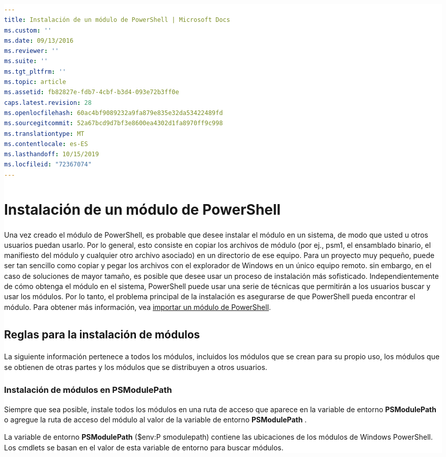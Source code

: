 ```yaml
---
title: Instalación de un módulo de PowerShell | Microsoft Docs
ms.custom: ''
ms.date: 09/13/2016
ms.reviewer: ''
ms.suite: ''
ms.tgt_pltfrm: ''
ms.topic: article
ms.assetid: fb82827e-fdb7-4cbf-b3d4-093e72b3ff0e
caps.latest.revision: 28
ms.openlocfilehash: 60ac4bf9089232a9fa879e835e32da53422489fd
ms.sourcegitcommit: 52a67bcd9d7bf3e8600ea4302d1fa8970ff9c998
ms.translationtype: MT
ms.contentlocale: es-ES
ms.lasthandoff: 10/15/2019
ms.locfileid: "72367074"
---
```

# <a name="installing-a-powershell-module"></a>Instalación de un módulo de PowerShell

Una vez creado el módulo de PowerShell, es probable que desee instalar el módulo en un sistema, de modo que usted u otros usuarios puedan usarlo. Por lo general, esto consiste en copiar los archivos de módulo (por ej., psm1, el ensamblado binario, el manifiesto del módulo y cualquier otro archivo asociado) en un directorio de ese equipo. Para un proyecto muy pequeño, puede ser tan sencillo como copiar y pegar los archivos con el explorador de Windows en un único equipo remoto. sin embargo, en el caso de soluciones de mayor tamaño, es posible que desee usar un proceso de instalación más sofisticado. Independientemente de cómo obtenga el módulo en el sistema, PowerShell puede usar una serie de técnicas que permitirán a los usuarios buscar y usar los módulos. Por lo tanto, el problema principal de la instalación es asegurarse de que PowerShell pueda encontrar el módulo. Para obtener más información, vea [importar un módulo de PowerShell](./importing-a-powershell-module.md).

## <a name="rules-for-installing-modules"></a>Reglas para la instalación de módulos

La siguiente información pertenece a todos los módulos, incluidos los módulos que se crean para su propio uso, los módulos que se obtienen de otras partes y los módulos que se distribuyen a otros usuarios.

### <a name="install-modules-in-psmodulepath"></a>Instalación de módulos en PSModulePath

Siempre que sea posible, instale todos los módulos en una ruta de acceso que aparece en la variable de entorno **PSModulePath** o agregue la ruta de acceso del módulo al valor de la variable de entorno **PSModulePath** .

La variable de entorno **PSModulePath** ($env:P smodulepath) contiene las ubicaciones de los módulos de Windows PowerShell. Los cmdlets se basan en el valor de esta variable de entorno para buscar módulos.
